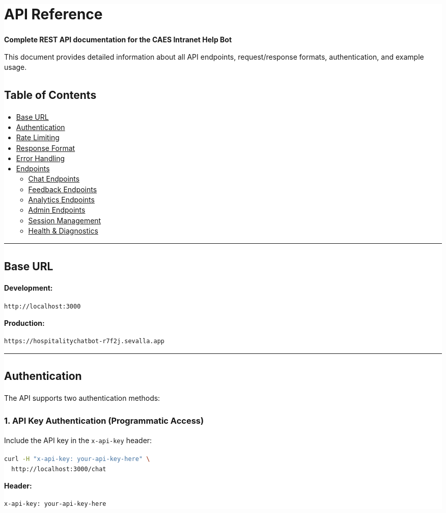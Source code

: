 # API Reference
**Complete REST API documentation for the CAES Intranet Help Bot**

This document provides detailed information about all API endpoints, request/response formats, authentication, and example usage.

## Table of Contents

- [Base URL](#base-url)
- [Authentication](#authentication)
- [Rate Limiting](#rate-limiting)
- [Response Format](#response-format)
- [Error Handling](#error-handling)
- [Endpoints](#endpoints)
  - [Chat Endpoints](#chat-endpoints)
  - [Feedback Endpoints](#feedback-endpoints)
  - [Analytics Endpoints](#analytics-endpoints)
  - [Admin Endpoints](#admin-endpoints)
  - [Session Management](#session-management)
  - [Health & Diagnostics](#health--diagnostics)

---

## Base URL

**Development:**
```
http://localhost:3000
```

**Production:**
```
https://hospitalitychatbot-r7f2j.sevalla.app
```

---

## Authentication

The API supports two authentication methods:

### 1. API Key Authentication (Programmatic Access)

Include the API key in the `x-api-key` header:

```bash
curl -H "x-api-key: your-api-key-here" \
  http://localhost:3000/chat
```

**Header:**
```
x-api-key: your-api-key-here
```
